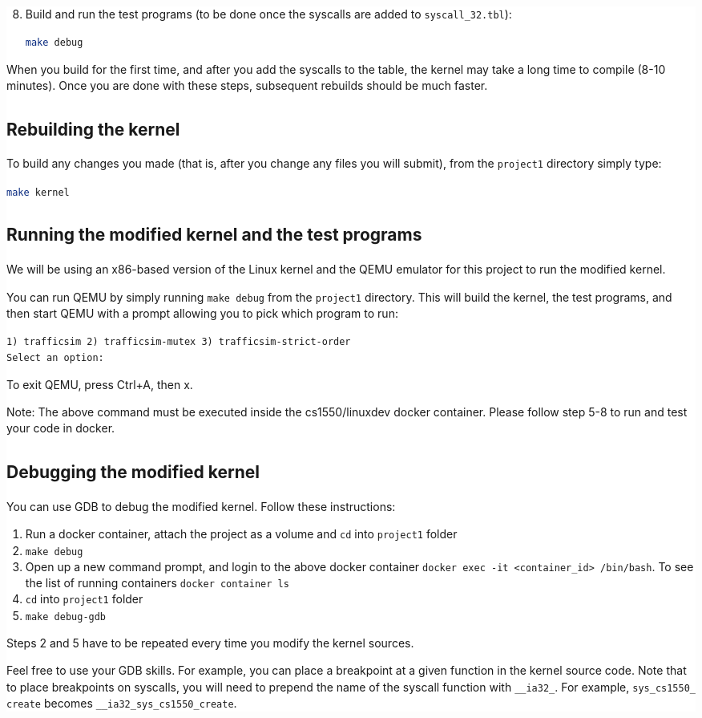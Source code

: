 8. Build and run the test programs (to be done once the syscalls are added to `syscall_32.tbl`):
   ```sh
   make debug
   ```

When you build for the first time, and after you add the syscalls to the table, the kernel may take a long time to compile (8-10 minutes). Once you are done with these steps, subsequent rebuilds should be much faster.


Rebuilding the kernel
---------------------

To build any changes you made (that is, after you change any files you will submit), from the `project1` directory simply type:

```sh
make kernel
```


Running the modified kernel and the test programs
-------------------------------------------------

We will be using an x86-based version of the Linux kernel and the QEMU emulator for this project to run the modified kernel.

You can run QEMU by simply running `make debug` from the `project1` directory. This will build the kernel, the test programs, and then start QEMU with a prompt allowing you to pick which program to run:

```
1) trafficsim 2) trafficsim-mutex 3) trafficsim-strict-order
Select an option:
```

To exit QEMU, press Ctrl+A, then x.

Note: The above command must be executed inside the cs1550/linuxdev docker container. Please follow step 5-8 to run and test your code in docker. 

Debugging the modified kernel
-----------------------------

You can use GDB to debug the modified kernel. Follow these instructions: 

1. Run a docker container, attach the project as a volume and `cd` into `project1` folder
2. `make debug`
3. Open up a new command prompt, and login to the above docker container `docker exec -it <container_id> /bin/bash`. To see the list of running containers `docker container ls`
4. `cd` into `project1` folder
5. `make debug-gdb`

Steps 2 and 5 have to be repeated every time you modify the kernel sources.

Feel free to use your GDB skills. For example, you can place a breakpoint at a given function in the kernel source code. Note that to place breakpoints on syscalls, you will need to prepend the name of the syscall function with `__ia32_`. For example, `sys_cs1550_create` becomes `__ia32_sys_cs1550_create`.
